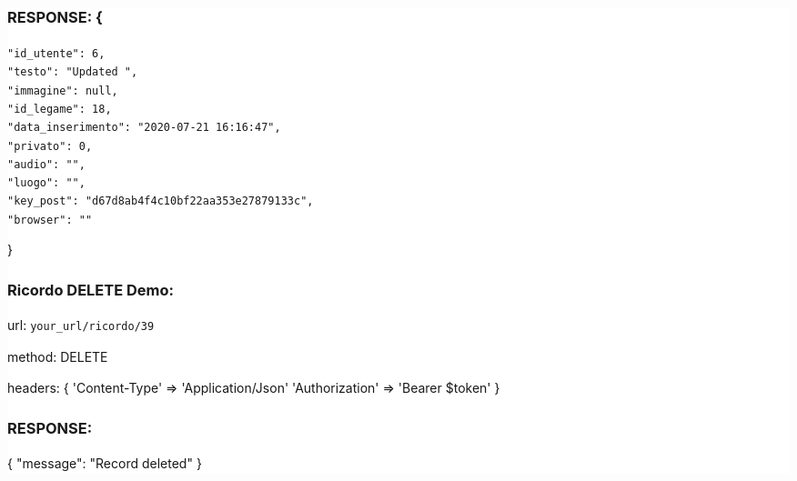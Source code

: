 ### RESPONSE: {
    "id_utente": 6,
    "testo": "Updated ",
    "immagine": null,
    "id_legame": 18,
    "data_inserimento": "2020-07-21 16:16:47",
    "privato": 0,
    "audio": "",
    "luogo": "",
    "key_post": "d67d8ab4f4c10bf22aa353e27879133c",
    "browser": ""
}


### Ricordo DELETE Demo: 
url: `your_url/ricordo/39`

method: DELETE

headers: {
    'Content-Type' => 'Application/Json'
    'Authorization' => 'Bearer $token'
}

### RESPONSE:
{
    "message": "Record deleted"
}


